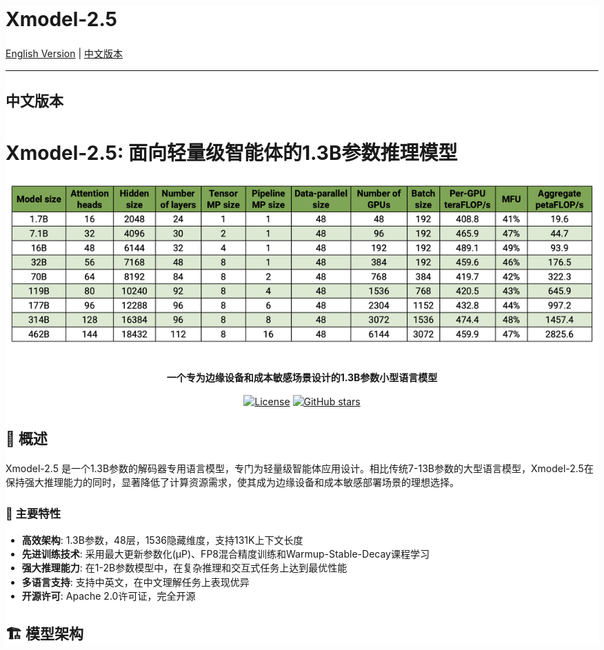 # Xmodel-2.5

[English Version](#english-version) | [中文版本](#中文版本)

---

## 中文版本

# Xmodel-2.5: 面向轻量级智能体的1.3B参数推理模型

<div align="center">

![Xmodel-2.5](images/model_table.png)

**一个专为边缘设备和成本敏感场景设计的1.3B参数小型语言模型**

[![License](https://img.shields.io/badge/License-Apache%202.0-blue.svg)](LICENSE)
[![GitHub stars](https://img.shields.io/github/stars/XiaoduoAILab/Xmodel-2.5)](https://github.com/XiaoduoAILab/Xmodel-2.5/stargazers)

</div>

## 📖 概述

Xmodel-2.5 是一个1.3B参数的解码器专用语言模型，专门为轻量级智能体应用设计。相比传统7-13B参数的大型语言模型，Xmodel-2.5在保持强大推理能力的同时，显著降低了计算资源需求，使其成为边缘设备和成本敏感部署场景的理想选择。

### 🚀 主要特性

- **高效架构**: 1.3B参数，48层，1536隐藏维度，支持131K上下文长度
- **先进训练技术**: 采用最大更新参数化(μP)、FP8混合精度训练和Warmup-Stable-Decay课程学习
- **强大推理能力**: 在1-2B参数模型中，在复杂推理和交互式任务上达到最优性能
- **多语言支持**: 支持中英文，在中文理解任务上表现优异
- **开源许可**: Apache 2.0许可证，完全开源

## 🏗️ 模型架构
